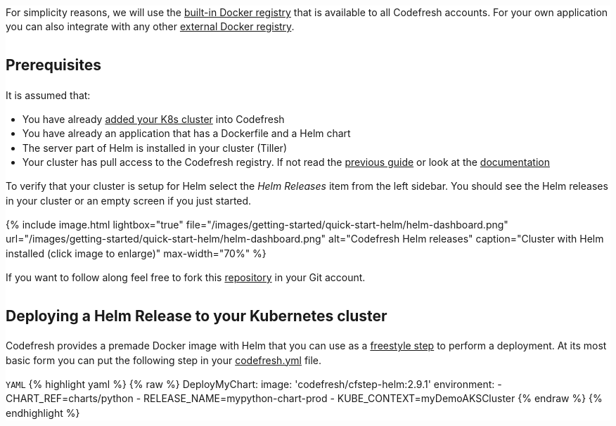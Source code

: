 

For simplicity reasons, we will use the [built-in Docker registry]({{site.baseurl}}/docs/docker-registries/codefresh-registry/) that is available to all Codefresh accounts. For your own application you can also integrate with any other [external Docker registry]({{site.baseurl}}/docs/docker-registries/external-docker-registries/).


## Prerequisites

It is assumed that:
  - You have already [added your K8s cluster]({{site.baseurl}}/docs/deploy-to-kubernetes/adding-non-gke-kubernetes-cluster/) into Codefresh
  - You have already an application that has a Dockerfile and a Helm chart
  - The server part of Helm is installed in your cluster (Tiller)
  - Your cluster has pull access to the Codefresh registry. If not read the [previous guide]({{site.baseurl}}/docs/getting-started/deployment-to-kubernetes-quick-start-guide/#giving-the-kubernetes-cluster-read-access-to-the-internal-codefresh-registry) or look at the [documentation]({{site.baseurl}}/docs/deploy-to-kubernetes/deploy-to-kubernetes/create-image-pull-secret/)

To verify that your cluster is setup for Helm select the *Helm Releases* item from the left sidebar. You should see the Helm releases in your cluster or an empty screen if you just started.

 {% include 
image.html 
lightbox="true" 
file="/images/getting-started/quick-start-helm/helm-dashboard.png" 
url="/images/getting-started/quick-start-helm/helm-dashboard.png" 
alt="Codefresh Helm releases" 
caption="Cluster with Helm installed (click image to enlarge)" 
max-width="70%" 
%}

If you want to follow along feel free to fork this [repository](https://github.com/codefresh-contrib/python-flask-sample-app) in your Git account.


## Deploying a Helm Release to your Kubernetes cluster

Codefresh provides a premade Docker image with Helm that you can use as a [freestyle step]({{site.baseurl}}/docs/codefresh-yaml/steps/freestyle/) to perform a deployment.
At its most basic form you can put the following step in your [codefresh.yml]({{site.baseurl}}/docs/codefresh-yaml/what-is-the-codefresh-yaml/) file.

`YAML`
{% highlight yaml %}
{% raw %}
DeployMyChart:
  image: 'codefresh/cfstep-helm:2.9.1'
  environment:
    - CHART_REF=charts/python
    - RELEASE_NAME=mypython-chart-prod
    - KUBE_CONTEXT=myDemoAKSCluster
{% endraw %}
{% endhighlight %}
